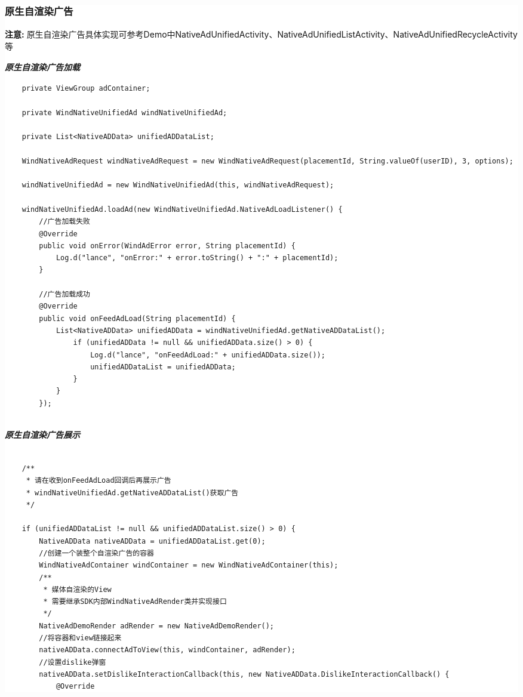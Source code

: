 




### 原生自渲染广告

**注意:** 原生自渲染广告具体实现可参考Demo中NativeAdUnifiedActivity、NativeAdUnifiedListActivity、NativeAdUnifiedRecycleActivity等

***原生自渲染广告加载***

```
    private ViewGroup adContainer;

    private WindNativeUnifiedAd windNativeUnifiedAd;

    private List<NativeADData> unifiedADDataList;

    WindNativeAdRequest windNativeAdRequest = new WindNativeAdRequest(placementId, String.valueOf(userID), 3, options);

    windNativeUnifiedAd = new WindNativeUnifiedAd(this, windNativeAdRequest);

    windNativeUnifiedAd.loadAd(new WindNativeUnifiedAd.NativeAdLoadListener() {
        //广告加载失败
        @Override
        public void onError(WindAdError error, String placementId) {
            Log.d("lance", "onError:" + error.toString() + ":" + placementId);
        }

        //广告加载成功
        @Override
        public void onFeedAdLoad(String placementId) {
            List<NativeADData> unifiedADData = windNativeUnifiedAd.getNativeADDataList();
                if (unifiedADData != null && unifiedADData.size() > 0) {
                    Log.d("lance", "onFeedAdLoad:" + unifiedADData.size());
                    unifiedADDataList = unifiedADData;
                }
            }
        });
     
```

***原生自渲染广告展示***
```

    /**
     * 请在收到onFeedAdLoad回调后再展示广告
     * windNativeUnifiedAd.getNativeADDataList()获取广告
     */

    if (unifiedADDataList != null && unifiedADDataList.size() > 0) {
        NativeADData nativeADData = unifiedADDataList.get(0);
        //创建一个装整个自渲染广告的容器
        WindNativeAdContainer windContainer = new WindNativeAdContainer(this);
        /**
         * 媒体自渲染的View
         * 需要继承SDK内部WindNativeAdRender类并实现接口
         */
        NativeAdDemoRender adRender = new NativeAdDemoRender();
        //将容器和view链接起来
        nativeADData.connectAdToView(this, windContainer, adRender);
        //设置dislike弹窗
        nativeADData.setDislikeInteractionCallback(this, new NativeADData.DislikeInteractionCallback() {
            @Override
```